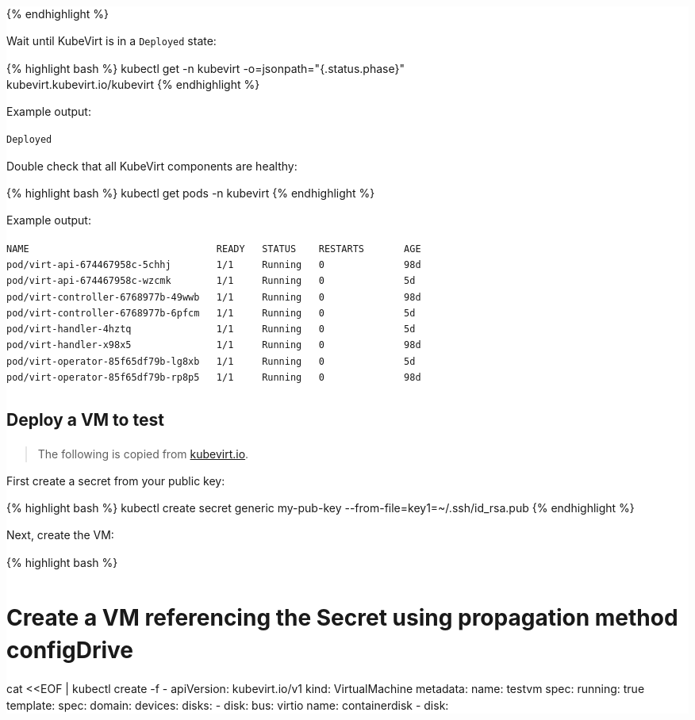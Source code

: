 {% endhighlight %}

Wait until KubeVirt is in a `Deployed` state:

{% highlight bash %}
kubectl get -n kubevirt -o=jsonpath="{.status.phase}" \
	kubevirt.kubevirt.io/kubevirt
{% endhighlight %}

Example output:

```
Deployed
```

Double check that all KubeVirt components are healthy:

{% highlight bash %}
kubectl get pods -n kubevirt
{% endhighlight %}

Example output:

```
NAME                                 READY   STATUS    RESTARTS       AGE
pod/virt-api-674467958c-5chhj        1/1     Running   0              98d
pod/virt-api-674467958c-wzcmk        1/1     Running   0              5d
pod/virt-controller-6768977b-49wwb   1/1     Running   0              98d
pod/virt-controller-6768977b-6pfcm   1/1     Running   0              5d
pod/virt-handler-4hztq               1/1     Running   0              5d
pod/virt-handler-x98x5               1/1     Running   0              98d
pod/virt-operator-85f65df79b-lg8xb   1/1     Running   0              5d
pod/virt-operator-85f65df79b-rp8p5   1/1     Running   0              98d
```

## Deploy a VM to test

> The following is copied from
> [kubevirt.io](https://kubevirt.io/user-guide/virtual_machines/accessing_virtual_machines/#static-ssh-public-key-injection-via-cloud-init).

First create a secret from your public key:

{% highlight bash %}
kubectl create secret generic my-pub-key --from-file=key1=~/.ssh/id_rsa.pub
{% endhighlight %}

Next, create the VM:

{% highlight bash %}
# Create a VM referencing the Secret using propagation method configDrive
cat <<EOF | kubectl create -f -
apiVersion: kubevirt.io/v1
kind: VirtualMachine
metadata:
  name: testvm
spec:
  running: true
  template:
    spec:
      domain:
        devices:
          disks:
          - disk:
              bus: virtio
            name: containerdisk
          - disk: